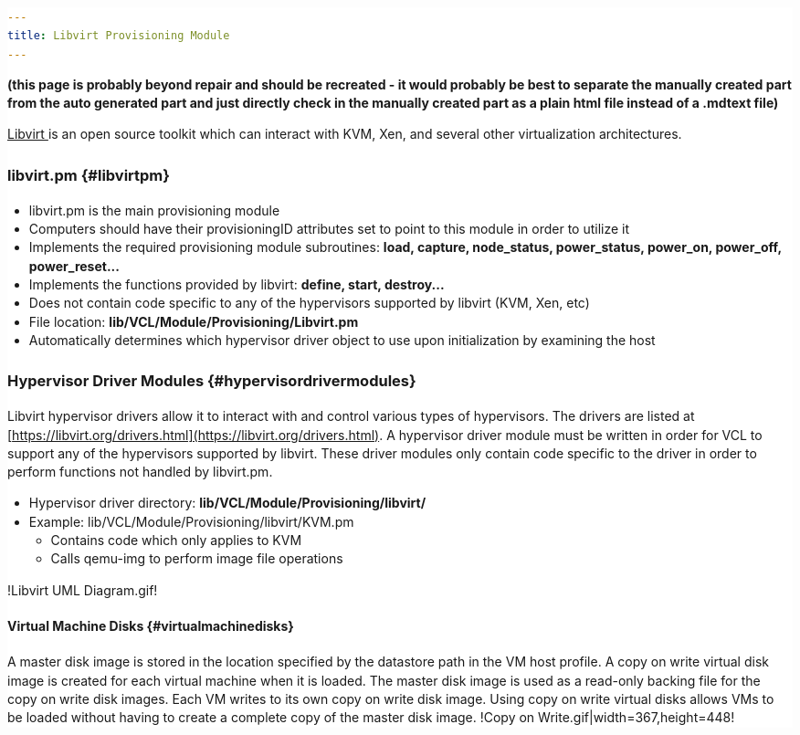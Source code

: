 ```yaml
---
title: Libvirt Provisioning Module
---
```


**(this page is probably beyond repair and should be recreated - it would probably
be best to separate the manually created part from the auto generated part and
just directly check in the manually created part as a plain html file instead of
a .mdtext file)**


[Libvirt ](https://libvirt.org/)
is an open source toolkit which can interact with KVM, Xen, and several
other virtualization architectures.


### libvirt.pm {#libvirtpm}

* libvirt.pm is the main provisioning module
* Computers should have their provisioningID attributes set to point to
this module in order to utilize it
* Implements the required provisioning module subroutines: **load, capture,
node_status, power_status, power_on, power_off, power_reset...**
* Implements the functions provided by libvirt: **define, start, destroy...**
* Does not contain code specific to any of the hypervisors supported by
libvirt (KVM, Xen, etc)
* File location: **lib/VCL/Module/Provisioning/Libvirt.pm**
* Automatically determines which hypervisor driver object to use upon
initialization by examining the host

### Hypervisor Driver Modules {#hypervisordrivermodules}

Libvirt hypervisor drivers allow it to interact with and control various
types of hypervisors. The drivers are listed at [https://libvirt.org/drivers.html](https://libvirt.org/drivers.html).
A hypervisor driver module must be written in order for VCL to support
any of the hypervisors supported by libvirt. These driver modules
only contain code specific to the driver in order to perform functions not
handled by libvirt.pm.


* Hypervisor driver directory: **lib/VCL/Module/Provisioning/libvirt/**
* Example: lib/VCL/Module/Provisioning/libvirt/KVM.pm
    * Contains code which only applies to KVM
    * Calls qemu-img to perform image file operations

!Libvirt UML Diagram.gif!


#### Virtual Machine Disks {#virtualmachinedisks}

A master disk image is stored in the location specified by the datastore
path in the VM host profile. A copy on write virtual disk image is
created for each virtual machine when it is loaded. The master disk
image is used as a read-only backing file for the copy on write disk
images. Each VM writes to its own copy on write disk image. 
Using copy on write virtual disks allows VMs to be loaded without having to
create a complete copy of the master disk image.
!Copy on Write.gif|width=367,height=448!
  